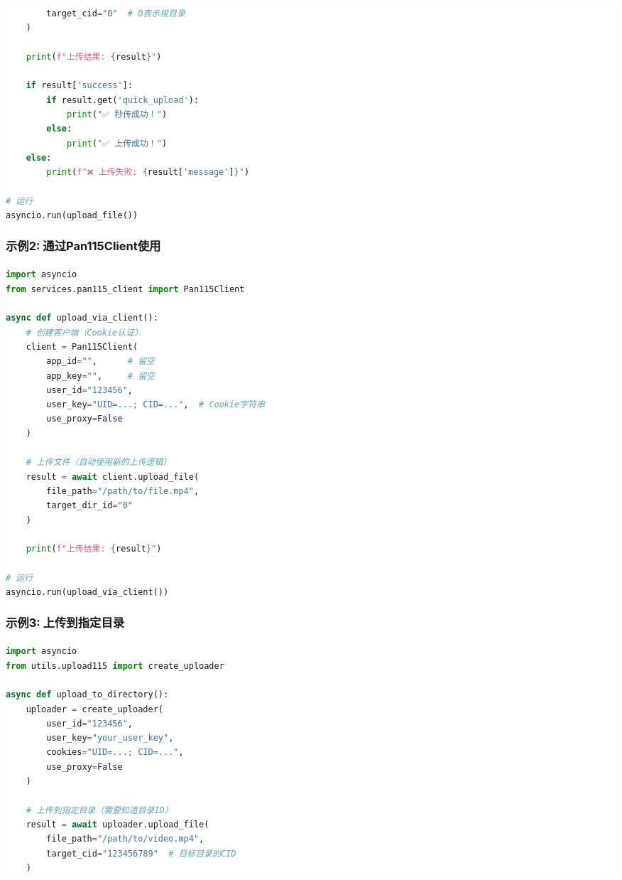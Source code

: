 ```python
        target_cid="0"  # 0表示根目录
    )
    
    print(f"上传结果: {result}")
    
    if result['success']:
        if result.get('quick_upload'):
            print("✅ 秒传成功！")
        else:
            print("✅ 上传成功！")
    else:
        print(f"❌ 上传失败: {result['message']}")

# 运行
asyncio.run(upload_file())
```

### 示例2: 通过Pan115Client使用

```python
import asyncio
from services.pan115_client import Pan115Client

async def upload_via_client():
    # 创建客户端（Cookie认证）
    client = Pan115Client(
        app_id="",      # 留空
        app_key="",     # 留空
        user_id="123456",
        user_key="UID=...; CID=...",  # Cookie字符串
        use_proxy=False
    )
    
    # 上传文件（自动使用新的上传逻辑）
    result = await client.upload_file(
        file_path="/path/to/file.mp4",
        target_dir_id="0"
    )
    
    print(f"上传结果: {result}")

# 运行
asyncio.run(upload_via_client())
```

### 示例3: 上传到指定目录

```python
import asyncio
from utils.upload115 import create_uploader

async def upload_to_directory():
    uploader = create_uploader(
        user_id="123456",
        user_key="your_user_key",
        cookies="UID=...; CID=...",
        use_proxy=False
    )
    
    # 上传到指定目录（需要知道目录ID）
    result = await uploader.upload_file(
        file_path="/path/to/video.mp4",
        target_cid="123456789"  # 目标目录的CID
    )
```